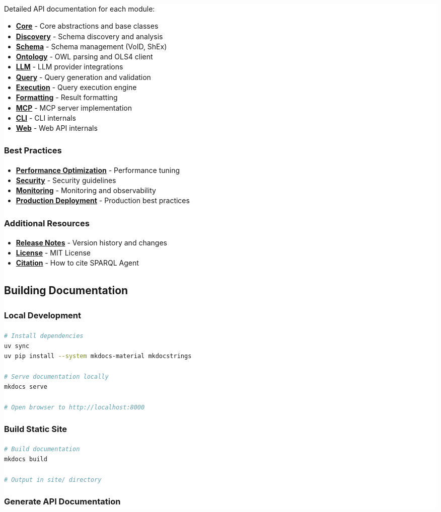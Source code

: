 Detailed API documentation for each module:

- **[Core](api/core.md)** - Core abstractions and base classes
- **[Discovery](api/discovery.md)** - Schema discovery and analysis
- **[Schema](api/schema.md)** - Schema management (VoID, ShEx)
- **[Ontology](api/ontology.md)** - OWL parsing and OLS4 client
- **[LLM](api/llm.md)** - LLM provider integrations
- **[Query](api/query.md)** - Query generation and validation
- **[Execution](api/execution.md)** - Query execution engine
- **[Formatting](api/formatting.md)** - Result formatting
- **[MCP](api/mcp.md)** - MCP server implementation
- **[CLI](api/cli.md)** - CLI internals
- **[Web](api/web.md)** - Web API internals

### Best Practices

- **[Performance Optimization](best-practices/performance.md)** - Performance tuning
- **[Security](best-practices/security.md)** - Security guidelines
- **[Monitoring](best-practices/monitoring.md)** - Monitoring and observability
- **[Production Deployment](best-practices/production.md)** - Production best practices

### Additional Resources

- **[Release Notes](release-notes.md)** - Version history and changes
- **[License](license.md)** - MIT License
- **[Citation](citation.md)** - How to cite SPARQL Agent

## Building Documentation

### Local Development

```bash
# Install dependencies
uv sync
uv pip install --system mkdocs-material mkdocstrings

# Serve documentation locally
mkdocs serve

# Open browser to http://localhost:8000
```

### Build Static Site

```bash
# Build documentation
mkdocs build

# Output in site/ directory
```

### Generate API Documentation
